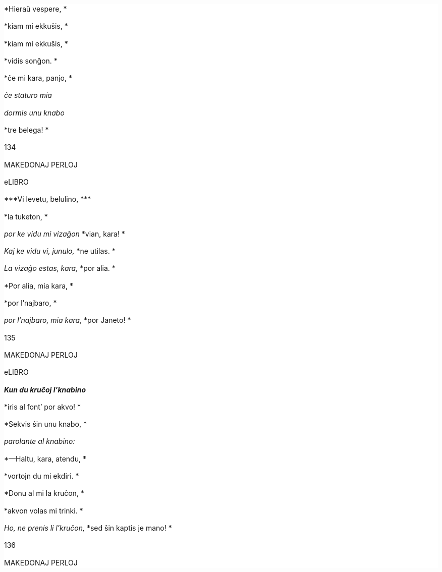 *Hieraŭ vespere, *

*kiam mi ekkuŝis, *

*kiam mi ekkuŝis, *

*vidis sonĝon. *

*ĉe mi kara, panjo, *

*ĉe staturo mia*

*dormis unu knabo*

*tre belega\! *

134

MAKEDONAJ PERLOJ

eLIBRO

***Vi levetu, belulino, ***

*la tuketon, *

*por ke vidu mi vizaĝon* *vian, kara\! *

*Kaj ke vidu vi, junulo,* *ne utilas. *

*La vizaĝo estas, kara,* *por alia. *

*Por alia, mia kara, *

*por l’najbaro, *

*por l’najbaro, mia kara,* *por Janeto\! *

135

MAKEDONAJ PERLOJ

eLIBRO

***Kun du kruĉoj l’knabino***

*iris al font’ por akvo\! *

*Sekvis ŝin unu knabo, *

*parolante al knabino:*

*—Haltu, kara, atendu, *

*vortojn du mi ekdiri. *

*Donu al mi la kruĉon, *

*akvon volas mi trinki. *

*Ho, ne prenis li l’kruĉon,* *sed ŝin kaptis je mano\! *

136

MAKEDONAJ PERLOJ

